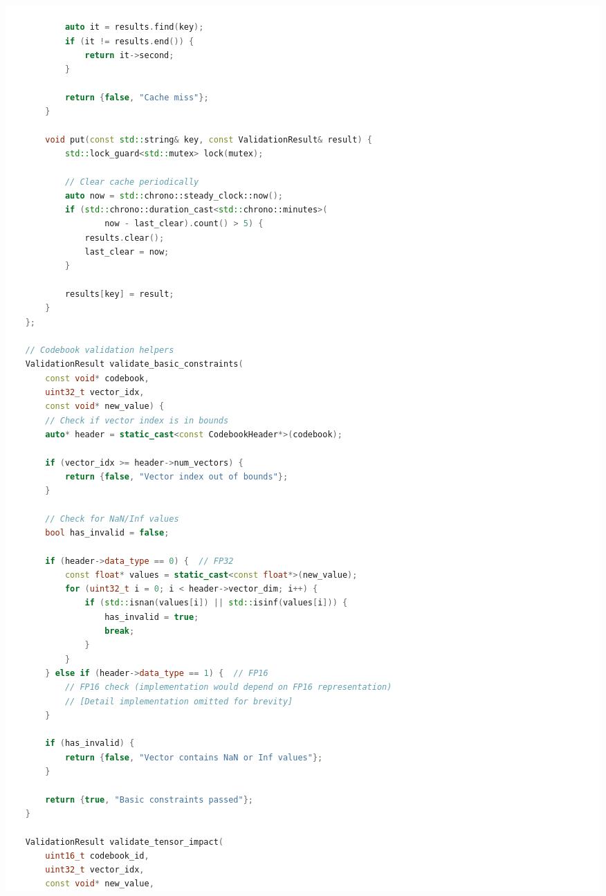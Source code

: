 ```cpp
            
            auto it = results.find(key);
            if (it != results.end()) {
                return it->second;
            }
            
            return {false, "Cache miss"};
        }
        
        void put(const std::string& key, const ValidationResult& result) {
            std::lock_guard<std::mutex> lock(mutex);
            
            // Clear cache periodically
            auto now = std::chrono::steady_clock::now();
            if (std::chrono::duration_cast<std::chrono::minutes>(
                    now - last_clear).count() > 5) {
                results.clear();
                last_clear = now;
            }
            
            results[key] = result;
        }
    };
    
    // Codebook validation helpers
    ValidationResult validate_basic_constraints(
        const void* codebook,
        uint32_t vector_idx,
        const void* new_value) {
        // Check if vector index is in bounds
        auto* header = static_cast<const CodebookHeader*>(codebook);
        
        if (vector_idx >= header->num_vectors) {
            return {false, "Vector index out of bounds"};
        }
        
        // Check for NaN/Inf values
        bool has_invalid = false;
        
        if (header->data_type == 0) {  // FP32
            const float* values = static_cast<const float*>(new_value);
            for (uint32_t i = 0; i < header->vector_dim; i++) {
                if (std::isnan(values[i]) || std::isinf(values[i])) {
                    has_invalid = true;
                    break;
                }
            }
        } else if (header->data_type == 1) {  // FP16
            // FP16 check (implementation would depend on FP16 representation)
            // [Detail implementation omitted for brevity]
        }
        
        if (has_invalid) {
            return {false, "Vector contains NaN or Inf values"};
        }
        
        return {true, "Basic constraints passed"};
    }
    
    ValidationResult validate_tensor_impact(
        uint16_t codebook_id,
        uint32_t vector_idx,
        const void* new_value,
```